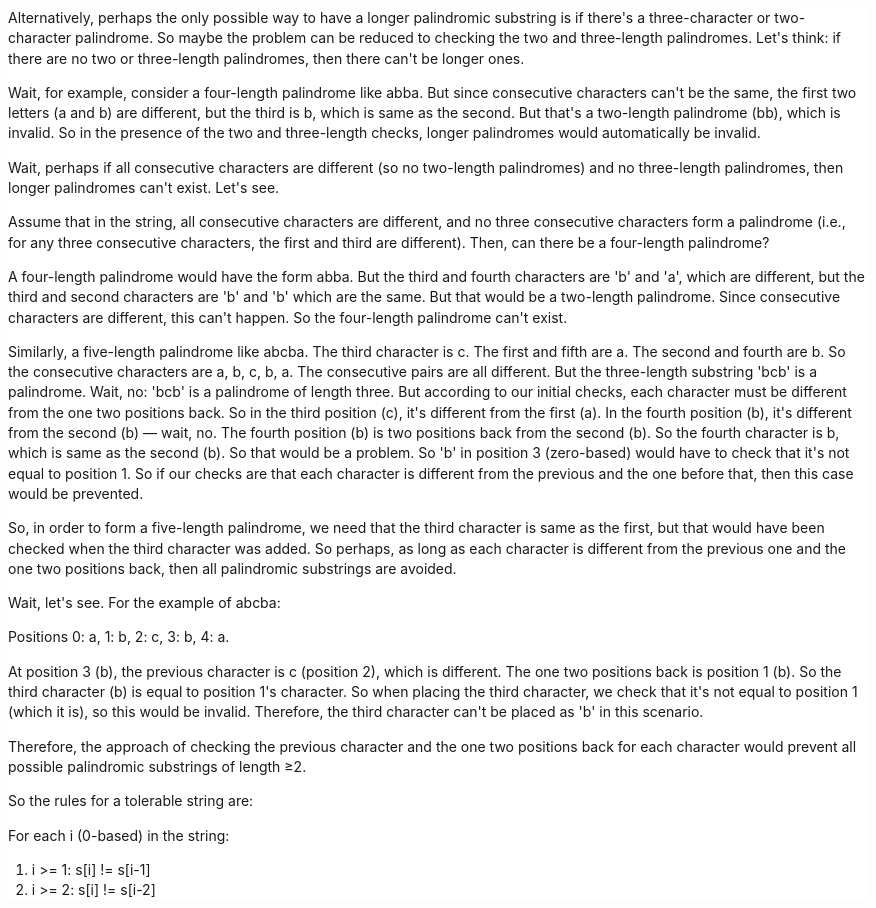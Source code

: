 Alternatively, perhaps the only possible way to have a longer palindromic substring is if there's a three-character or two-character palindrome. So maybe the problem can be reduced to checking the two and three-length palindromes. Let's think: if there are no two or three-length palindromes, then there can't be longer ones.

Wait, for example, consider a four-length palindrome like abba. But since consecutive characters can't be the same, the first two letters (a and b) are different, but the third is b, which is same as the second. But that's a two-length palindrome (bb), which is invalid. So in the presence of the two and three-length checks, longer palindromes would automatically be invalid.

Wait, perhaps if all consecutive characters are different (so no two-length palindromes) and no three-length palindromes, then longer palindromes can't exist. Let's see.

Assume that in the string, all consecutive characters are different, and no three consecutive characters form a palindrome (i.e., for any three consecutive characters, the first and third are different). Then, can there be a four-length palindrome?

A four-length palindrome would have the form abba. But the third and fourth characters are 'b' and 'a', which are different, but the third and second characters are 'b' and 'b' which are the same. But that would be a two-length palindrome. Since consecutive characters are different, this can't happen. So the four-length palindrome can't exist.

Similarly, a five-length palindrome like abcba. The third character is c. The first and fifth are a. The second and fourth are b. So the consecutive characters are a, b, c, b, a. The consecutive pairs are all different. But the three-length substring 'bcb' is a palindrome. Wait, no: 'bcb' is a palindrome of length three. But according to our initial checks, each character must be different from the one two positions back. So in the third position (c), it's different from the first (a). In the fourth position (b), it's different from the second (b) — wait, no. The fourth position (b) is two positions back from the second (b). So the fourth character is b, which is same as the second (b). So that would be a problem. So 'b' in position 3 (zero-based) would have to check that it's not equal to position 1. So if our checks are that each character is different from the previous and the one before that, then this case would be prevented.

So, in order to form a five-length palindrome, we need that the third character is same as the first, but that would have been checked when the third character was added. So perhaps, as long as each character is different from the previous one and the one two positions back, then all palindromic substrings are avoided.

Wait, let's see. For the example of abcba:

Positions 0: a, 1: b, 2: c, 3: b, 4: a.

At position 3 (b), the previous character is c (position 2), which is different. The one two positions back is position 1 (b). So the third character (b) is equal to position 1's character. So when placing the third character, we check that it's not equal to position 1 (which it is), so this would be invalid. Therefore, the third character can't be placed as 'b' in this scenario.

Therefore, the approach of checking the previous character and the one two positions back for each character would prevent all possible palindromic substrings of length ≥2.

So the rules for a tolerable string are:

For each i (0-based) in the string:

1. i >= 1: s[i] != s[i-1]
2. i >= 2: s[i] != s[i-2]
